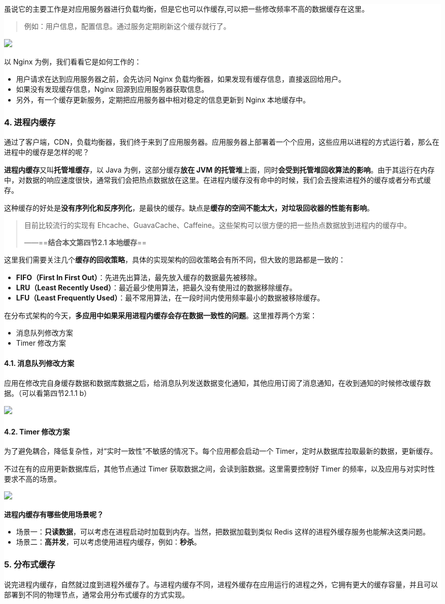 虽说它的主要工作是对应用服务器进行负载均衡，但是它也可以作缓存,可以把一些修改频率不高的数据缓存在这里。

> 例如：用户信息，配置信息。通过服务定期刷新这个缓存就行了。

![](assets/16d56a30046ad729tplv-t2oaga2asx-watermark.awebp)

以 Nginx 为例，我们看看它是如何工作的：

- 用户请求在达到应用服务器之前，会先访问 Nginx 负载均衡器，如果发现有缓存信息，直接返回给用户。
- 如果没有发现缓存信息，Nginx 回源到应用服务器获取信息。
- 另外，有一个缓存更新服务，定期把应用服务器中相对稳定的信息更新到 Nginx 本地缓存中。

### 4. 进程内缓存

通过了客户端，CDN，负载均衡器，我们终于来到了应用服务器。应用服务器上部署着一个个应用，这些应用以进程的方式运行着，那么在进程中的缓存是怎样的呢？

**进程内缓存**又叫**托管堆缓存**，以 Java 为例，这部分缓存**放在 JVM 的托管堆**上面，同时**会受到托管堆回收算法的影响**。由于其运行在内存中，对数据的响应速度很快，通常我们会把热点数据放在这里。在进程内缓存没有命中的时候，我们会去搜索进程外的缓存或者分布式缓存。

这种缓存的好处是**没有序列化和反序列化**，是最快的缓存。缺点是**缓存的空间不能太大，对垃圾回收器的性能有影响**。

> 目前比较流行的实现有 Ehcache、GuavaCache、Caffeine。这些架构可以很方便的把一些热点数据放到进程内的缓存中。
>
> ——==**结合本文第四节2.1 本地缓存**==

这里我们需要关注几个**缓存的回收策略**，具体的实现架构的回收策略会有所不同，但大致的思路都是一致的：

- **FIFO（First In First Out）**：先进先出算法，最先放入缓存的数据最先被移除。
- **LRU（Least Recently Used）**：最近最少使用算法，把最久没有使用过的数据移除缓存。
- **LFU（Least Frequently Used）**：最不常用算法，在一段时间内使用频率最小的数据被移除缓存。

在分布式架构的今天，**多应用中如果采用进程内缓存会存在数据一致性的问题**。这里推荐两个方案：

- 消息队列修改方案
- Timer 修改方案

#### 4.1. 消息队列修改方案

应用在修改完自身缓存数据和数据库数据之后，给消息队列发送数据变化通知，其他应用订阅了消息通知，在收到通知的时候修改缓存数据。（可以看第四节2.1.1 b）

![](assets/16d56a6dbc364fd3tplv-t2oaga2asx-watermark.awebp)

#### 4.2. Timer 修改方案

为了避免耦合，降低复杂性，对“实时一致性”不敏感的情况下。每个应用都会启动一个 Timer，定时从数据库拉取最新的数据，更新缓存。

不过在有的应用更新数据库后，其他节点通过 Timer 获取数据之间，会读到脏数据。这里需要控制好 Timer 的频率，以及应用与对实时性要求不高的场景。

![](assets/16d56a747c2c91b9tplv-t2oaga2asx-watermark.awebp)

**进程内缓存有哪些使用场景呢？**

- 场景一：**只读数据**，可以考虑在进程启动时加载到内存。当然，把数据加载到类似 Redis 这样的进程外缓存服务也能解决这类问题。
- 场景二：**高并发**，可以考虑使用进程内缓存，例如：**秒杀**。

### 5. 分布式缓存

说完进程内缓存，自然就过度到进程外缓存了。与进程内缓存不同，进程外缓存在应用运行的进程之外，它拥有更大的缓存容量，并且可以部署到不同的物理节点，通常会用分布式缓存的方式实现。
